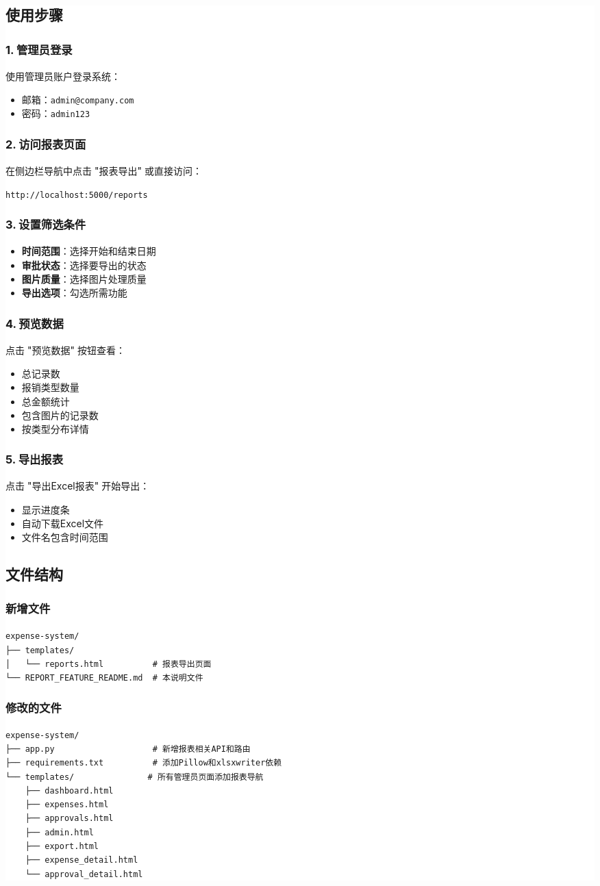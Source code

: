 ## 使用步骤

### 1. 管理员登录
使用管理员账户登录系统：
- 邮箱：`admin@company.com`
- 密码：`admin123`

### 2. 访问报表页面
在侧边栏导航中点击 "报表导出" 或直接访问：
```
http://localhost:5000/reports
```

### 3. 设置筛选条件
- **时间范围**：选择开始和结束日期
- **审批状态**：选择要导出的状态
- **图片质量**：选择图片处理质量
- **导出选项**：勾选所需功能

### 4. 预览数据
点击 "预览数据" 按钮查看：
- 总记录数
- 报销类型数量
- 总金额统计
- 包含图片的记录数
- 按类型分布详情

### 5. 导出报表
点击 "导出Excel报表" 开始导出：
- 显示进度条
- 自动下载Excel文件
- 文件名包含时间范围

## 文件结构

### 新增文件
```
expense-system/
├── templates/
│   └── reports.html          # 报表导出页面
└── REPORT_FEATURE_README.md  # 本说明文件
```

### 修改的文件
```
expense-system/
├── app.py                    # 新增报表相关API和路由
├── requirements.txt          # 添加Pillow和xlsxwriter依赖
└── templates/               # 所有管理员页面添加报表导航
    ├── dashboard.html
    ├── expenses.html
    ├── approvals.html
    ├── admin.html
    ├── export.html
    ├── expense_detail.html
    └── approval_detail.html
```
